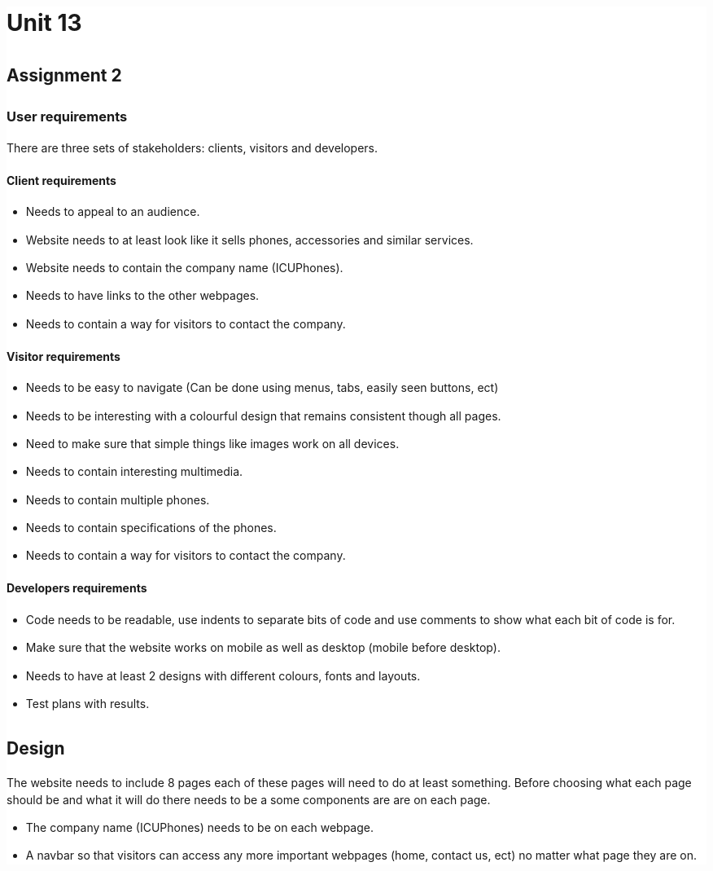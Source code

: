 # Unit 13

## Assignment 2

### User requirements

There are three sets of stakeholders: clients, visitors and developers.


#### Client requirements
+ Needs to appeal to an audience.

+ Website needs to at least look like it sells phones, accessories and similar services.

+ Website needs to contain the company name (ICUPhones).

+ Needs to have links to the other webpages.

+ Needs to contain a way for visitors to contact the company.

#### Visitor requirements

+ Needs to be easy to navigate (Can be done using menus, tabs, easily seen buttons, ect)

+ Needs to be interesting with a colourful design that remains consistent though all pages.

+ Need to make sure that simple things like images work on all devices.

+ Needs to contain interesting multimedia.

+ Needs to contain multiple phones.

+ Needs to contain specifications of the phones.

+ Needs to contain a way for visitors to contact the company.

#### Developers requirements

+ Code needs to be readable, use indents to separate bits of code and use comments to show what each bit of code is for.

+ Make sure that the website works on mobile as well as desktop (mobile before desktop).

+ Needs to have at least 2 designs with different colours, fonts and layouts.

+ Test plans with results.

## Design

The website needs to include 8 pages each of these pages will need to do at least something. Before choosing what each page should be and what it will do there needs to be a some components are are on each page.

+ The company name (ICUPhones) needs to be on each webpage.

+ A navbar so that visitors can access any more important webpages (home, contact us, ect) no matter what page they are on.
